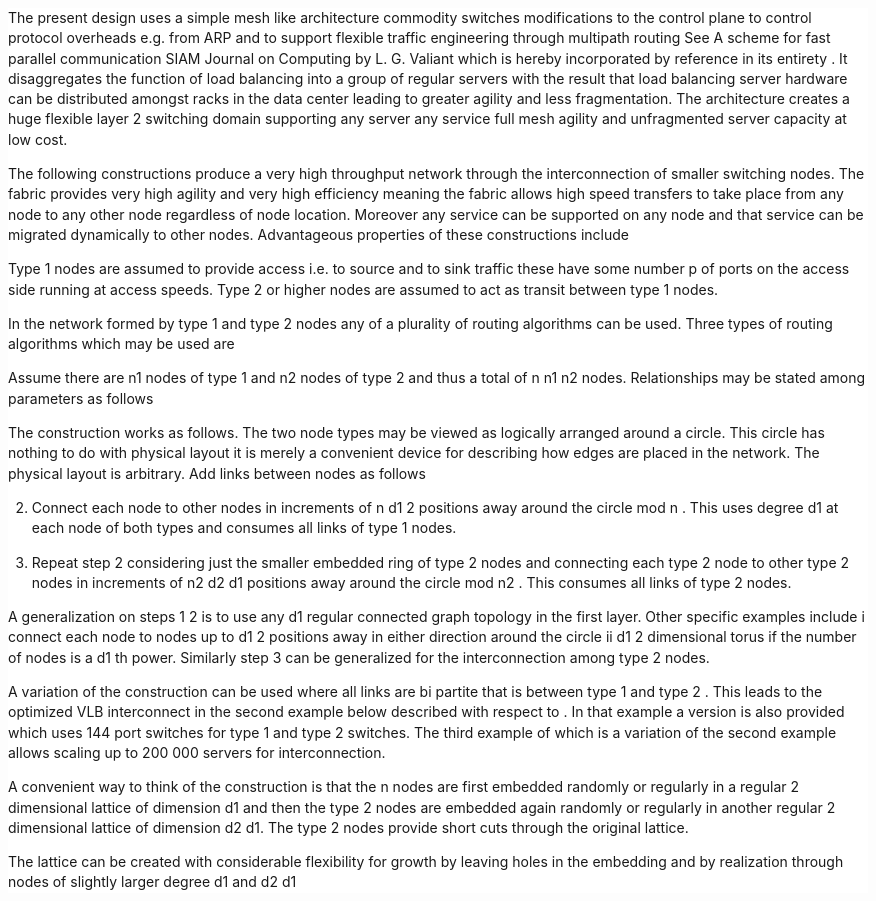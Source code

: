 The present design uses a simple mesh like architecture commodity switches modifications to the control plane to control protocol overheads e.g. from ARP and to support flexible traffic engineering through multipath routing See A scheme for fast parallel communication SIAM Journal on Computing by L. G. Valiant which is hereby incorporated by reference in its entirety . It disaggregates the function of load balancing into a group of regular servers with the result that load balancing server hardware can be distributed amongst racks in the data center leading to greater agility and less fragmentation. The architecture creates a huge flexible layer 2 switching domain supporting any server any service full mesh agility and unfragmented server capacity at low cost.

The following constructions produce a very high throughput network through the interconnection of smaller switching nodes. The fabric provides very high agility and very high efficiency meaning the fabric allows high speed transfers to take place from any node to any other node regardless of node location. Moreover any service can be supported on any node and that service can be migrated dynamically to other nodes. Advantageous properties of these constructions include 

Type 1 nodes are assumed to provide access i.e. to source and to sink traffic these have some number p of ports on the access side running at access speeds. Type 2 or higher nodes are assumed to act as transit between type 1 nodes.

In the network formed by type 1 and type 2 nodes any of a plurality of routing algorithms can be used. Three types of routing algorithms which may be used are 

Assume there are n1 nodes of type 1 and n2 nodes of type 2 and thus a total of n n1 n2 nodes. Relationships may be stated among parameters as follows 

The construction works as follows. The two node types may be viewed as logically arranged around a circle. This circle has nothing to do with physical layout it is merely a convenient device for describing how edges are placed in the network. The physical layout is arbitrary. Add links between nodes as follows 

2. Connect each node to other nodes in increments of n d1 2 positions away around the circle mod n . This uses degree d1 at each node of both types and consumes all links of type 1 nodes.

3. Repeat step 2 considering just the smaller embedded ring of type 2 nodes and connecting each type 2 node to other type 2 nodes in increments of n2 d2 d1 positions away around the circle mod n2 . This consumes all links of type 2 nodes.

A generalization on steps 1 2 is to use any d1 regular connected graph topology in the first layer. Other specific examples include i connect each node to nodes up to d1 2 positions away in either direction around the circle ii d1 2 dimensional torus if the number of nodes is a d1 th power. Similarly step 3 can be generalized for the interconnection among type 2 nodes.

A variation of the construction can be used where all links are bi partite that is between type 1 and type 2 . This leads to the optimized VLB interconnect in the second example below described with respect to . In that example a version is also provided which uses 144 port switches for type 1 and type 2 switches. The third example of which is a variation of the second example allows scaling up to 200 000 servers for interconnection.

A convenient way to think of the construction is that the n nodes are first embedded randomly or regularly in a regular 2 dimensional lattice of dimension d1 and then the type 2 nodes are embedded again randomly or regularly in another regular 2 dimensional lattice of dimension d2 d1. The type 2 nodes provide short cuts through the original lattice.

The lattice can be created with considerable flexibility for growth by leaving holes in the embedding and by realization through nodes of slightly larger degree d1 and d2 d1
